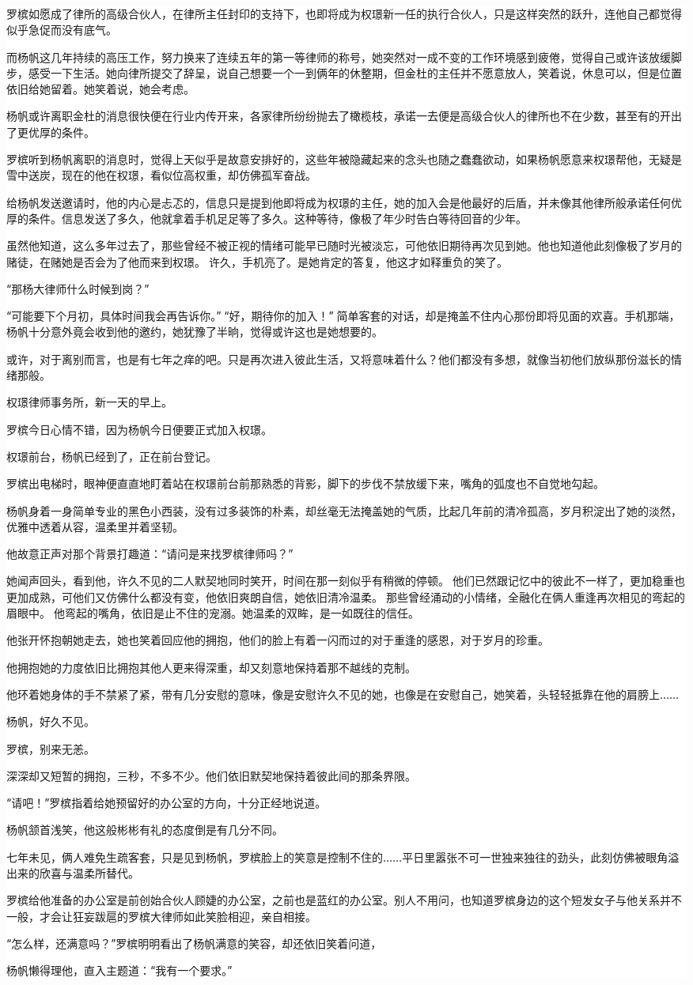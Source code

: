 罗槟如愿成了律所的高级合伙人，在律所主任封印的支持下，也即将成为权璟新一任的执行合伙人，只是这样突然的跃升，连他自己都觉得似乎急促而没有底气。

而杨帆这几年持续的高压工作，努力换来了连续五年的第一等律师的称号，她突然对一成不变的工作环境感到疲倦，觉得自己或许该放缓脚步，感受一下生活。她向律所提交了辞呈，说自己想要一个一到俩年的休整期，但金杜的主任并不愿意放人，笑着说，休息可以，但是位置依旧给她留着。她笑着说，她会考虑。

杨帆或许离职金杜的消息很快便在行业内传开来，各家律所纷纷抛去了橄榄枝，承诺一去便是高级合伙人的律所也不在少数，甚至有的开出了更优厚的条件。

罗槟听到杨帆离职的消息时，觉得上天似乎是故意安排好的，这些年被隐藏起来的念头也随之蠢蠢欲动，如果杨帆愿意来权璟帮他，无疑是雪中送炭，现在的他在权璟，看似位高权重，却仿佛孤军奋战。

给杨帆发送邀请时，他的内心是忐忑的，信息只是提到他即将成为权璟的主任，她的加入会是他最好的后盾，并未像其他律所般承诺任何优厚的条件。信息发送了多久，他就拿着手机足足等了多久。这种等待，像极了年少时告白等待回音的少年。

虽然他知道，这么多年过去了，那些曾经不被正视的情绪可能早已随时光被淡忘，可他依旧期待再次见到她。他也知道他此刻像极了岁月的赌徒，在赌她是否会为了他而来到权璟。
许久，手机亮了。是她肯定的答复，他这才如释重负的笑了。

“那杨大律师什么时候到岗？”

“可能要下个月初，具体时间我会再告诉你。”
“好，期待你的加入！”
简单客套的对话，却是掩盖不住内心那份即将见面的欢喜。手机那端，杨帆十分意外竟会收到他的邀约，她犹豫了半晌，觉得或许这也是她想要的。

或许，对于离别而言，也是有七年之痒的吧。只是再次进入彼此生活，又将意味着什么？他们都没有多想，就像当初他们放纵那份滋长的情绪那般。

权璟律师事务所，新一天的早上。

罗槟今日心情不错，因为杨帆今日便要正式加入权璟。

权璟前台，杨帆已经到了，正在前台登记。

罗槟出电梯时，眼神便直直地盯着站在权璟前台前那熟悉的背影，脚下的步伐不禁放缓下来，嘴角的弧度也不自觉地勾起。

杨帆身着一身简单专业的黑色小西装，没有过多装饰的朴素，却丝毫无法掩盖她的气质，比起几年前的清冷孤高，岁月积淀出了她的淡然，优雅中透着从容，温柔里并着坚韧。

他故意正声对那个背景打趣道：“请问是来找罗槟律师吗？”

她闻声回头，看到他，许久不见的二人默契地同时笑开，时间在那一刻似乎有稍微的停顿。
他们已然跟记忆中的彼此不一样了，更加稳重也更加成熟，可他们又仿佛什么都没有变，他依旧爽朗自信，她依旧清冷温柔。
那些曾经涌动的小情绪，全融化在俩人重逢再次相见的弯起的眉眼中。
他弯起的嘴角，依旧是止不住的宠溺。她温柔的双眸，是一如既往的信任。

他张开怀抱朝她走去，她也笑着回应他的拥抱，他们的脸上有着一闪而过的对于重逢的感恩，对于岁月的珍重。

他拥抱她的力度依旧比拥抱其他人更来得深重，却又刻意地保持着那不越线的克制。

他环着她身体的手不禁紧了紧，带有几分安慰的意味，像是安慰许久不见的她，也像是在安慰自己，她笑着，头轻轻抵靠在他的肩膀上……

杨帆，好久不见。

罗槟，别来无恙。

深深却又短暂的拥抱，三秒，不多不少。他们依旧默契地保持着彼此间的那条界限。

“请吧！”罗槟指着给她预留好的办公室的方向，十分正经地说道。

杨帆颔首浅笑，他这般彬彬有礼的态度倒是有几分不同。

七年未见，俩人难免生疏客套，只是见到杨帆，罗槟脸上的笑意是控制不住的……平日里嚣张不可一世独来独往的劲头，此刻仿佛被眼角溢出来的欣喜与温柔所替代。

罗槟给他准备的办公室是前创始合伙人顾婕的办公室，之前也是蓝红的办公室。别人不用问，也知道罗槟身边的这个短发女子与他关系并不一般，才会让狂妄跋扈的罗槟大律师如此笑脸相迎，亲自相接。

“怎么样，还满意吗？”罗槟明明看出了杨帆满意的笑容，却还依旧笑着问道，

杨帆懒得理他，直入主题道：“我有一个要求。”
